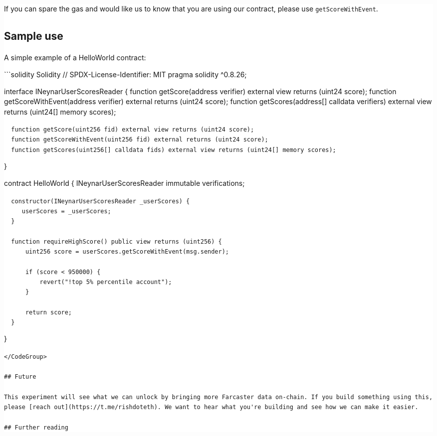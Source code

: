 If you can spare the gas and would like us to know that you are using our contract, please use `getScoreWithEvent`.

## Sample use

A simple example of a HelloWorld contract:

<CodeGroup>
  ```solidity Solidity
  // SPDX-License-Identifier: MIT
  pragma solidity ^0.8.26;

  interface INeynarUserScoresReader {
      function getScore(address verifier) external view returns (uint24 score);
      function getScoreWithEvent(address verifier) external returns (uint24 score);
      function getScores(address[] calldata verifiers) external view returns (uint24[] memory scores);

      function getScore(uint256 fid) external view returns (uint24 score);
      function getScoreWithEvent(uint256 fid) external returns (uint24 score);
      function getScores(uint256[] calldata fids) external view returns (uint24[] memory scores);
  }

  contract HelloWorld {
      INeynarUserScoresReader immutable verifications;

      constructor(INeynarUserScoresReader _userScores) {
         userScores = _userScores;
      }

      function requireHighScore() public view returns (uint256) {
          uint256 score = userScores.getScoreWithEvent(msg.sender);

          if (score < 950000) {
              revert("!top 5% percentile account");
          }

          return score;
      }
  }
  ```
</CodeGroup>

## Future

This experiment will see what we can unlock by bringing more Farcaster data on-chain. If you build something using this, please [reach out](https://t.me/rishdoteth). We want to hear what you're building and see how we can make it easier.

## Further reading
